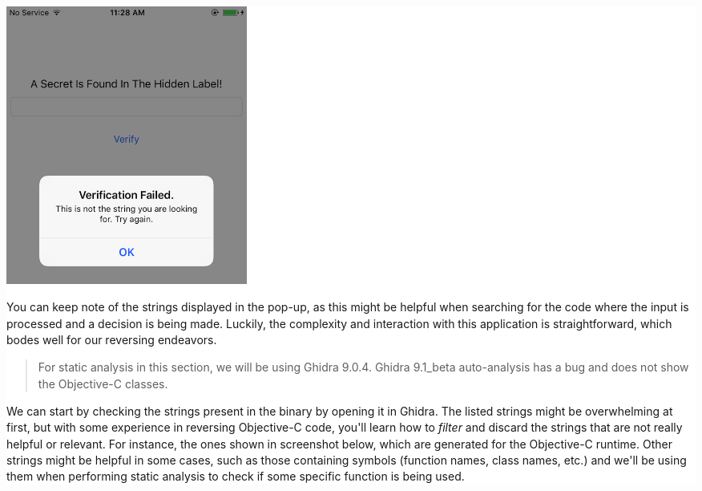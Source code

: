 <img src="Images/Chapters/0x06c/manual_reversing_app_wrong_input.png" alt="Verification Failed Pop-Up" width="300" />

You can keep note of the strings displayed in the pop-up, as this might be helpful when searching for the code where the input is processed and a decision is being made. Luckily, the complexity and interaction with this application is straightforward, which bodes well for our reversing endeavors.

> For static analysis in this section, we will be using Ghidra 9.0.4. Ghidra 9.1_beta auto-analysis has a bug and does not show the Objective-C classes.

We can start by checking the strings present in the binary by opening it in Ghidra. The listed strings might be overwhelming at first, but with some experience in reversing Objective-C code, you'll learn how to _filter_ and discard the strings that are not really helpful or relevant. For instance, the ones shown in screenshot below, which are generated for the Objective-C runtime. Other strings might be helpful in some cases, such as those containing symbols (function names, class names, etc.) and we'll be using them when performing static analysis to check if some specific function is being used.
